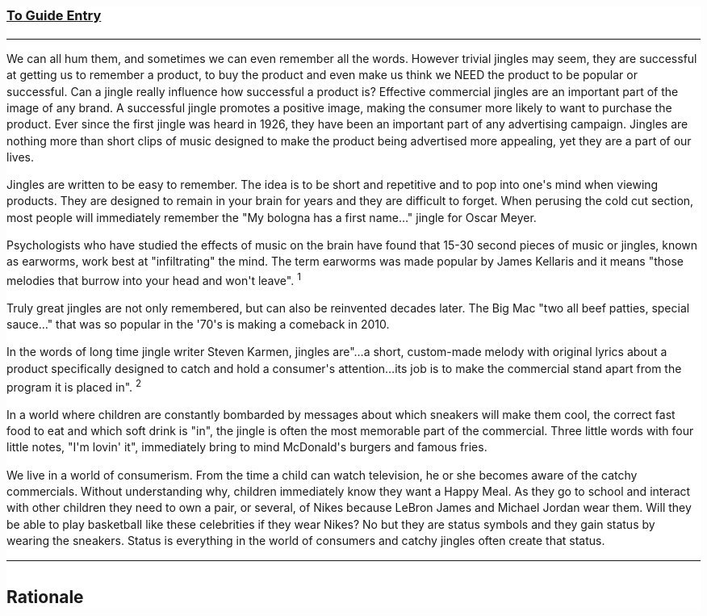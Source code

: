 </ul>
<h3>
<a href="../../../guides/2010/1/10.01.04.x.html">
To Guide Entry
</a>
</h3>
<hr/>
We can all hum them, and sometimes we can even remember all the words. However trivial jingles may seem, they are successful at getting us to remember a product, to buy the product and even make us think we NEED the product to be popular or successful. Can a jingle really influence how successful a product is? Effective commercial jingles are an important part of the image of any brand. A successful jingle promotes a positive image, making the consumer more likely to want to purchase the product. Ever since the first jingle was heard in 1926, they have been an important part of any advertising campaign. Jingles are nothing more than short clips of music designed to make the product being advertised more appealing, yet they are a part of our lives.
<p>
Jingles are written to be easy to remember. The idea is to be short and repetitive and to pop into one's mind when viewing products. They are designed to remain in your brain for years and they are difficult to forget. When perusing the cold cut section, most people will immediately remember the "My bologna has a first name…" jingle for Oscar Meyer.
</p>
<p>
Psychologists who have studied the effects of music on the brain have found that 15-30 second pieces of music or jingles, known as earworms, work best at "infiltrating" the mind. The term earworms was made popular by James Kellaris and it means "those melodies that burrow into your head and won't leave".
<sup>
1
</sup>
</p>
<p>
Truly great jingles are not only remembered, but can also be reinvented decades later. The Big Mac "two all beef patties, special sauce…" that was so popular in the '70's is making a comeback in 2010.
</p>
<p>
In the words of long time jingle writer Steven Karmen, jingles are"…a short, custom-made melody with original lyrics about a product specifically designed to catch and hold a consumer's attention…its job is to make the commercial stand apart from the program it is placed in".
<sup>
2
</sup>
</p>
<p>
In a world where children are constantly bombarded by messages about which sneakers will make them cool, the correct fast food to eat and which soft drink is "in", the jingle is often the most memorable part of the commercial. Three little words with four little notes, "I'm lovin' it", immediately bring to mind McDonald's burgers and famous fries.
</p>
<p>
We live in a world of consumerism. From the time a child can watch television, he or she becomes aware of the catchy commercials. Without understanding why, children immediately know they want a Happy Meal. As they go to school and interact with other children they need to own a pair, or several, of Nikes because LeBron James and Michael Jordan wear them. Will they be able to play basketball like these celebrities if they wear Nikes? No but they are status symbols and they gain status by wearing the sneakers. Status is everything in the world of consumers and catchy jingles often create that status.
</p>
<hr/>
<h2>
Rationale
</h2>
<p>